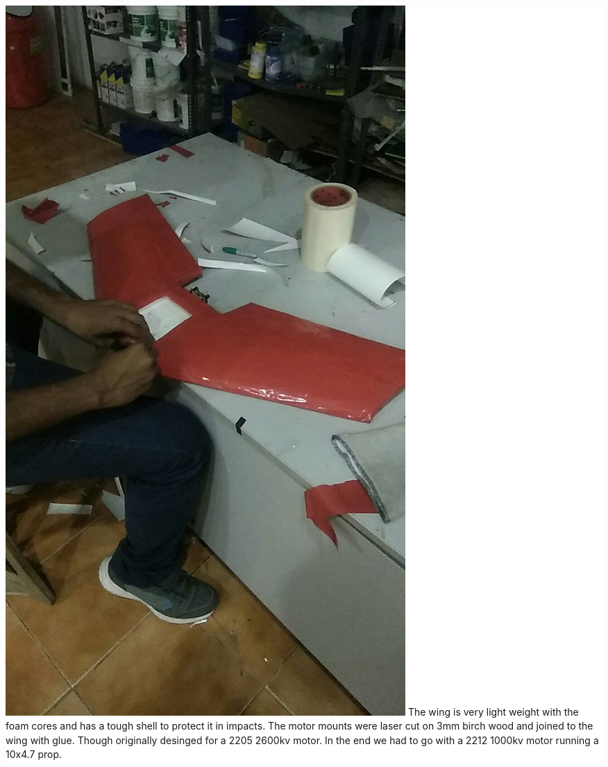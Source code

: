 ![open uav](../Images/V1.0/asm3.jpg)
The wing is very light weight with the foam cores and has a tough shell to protect it in impacts. The motor mounts were laser cut on 3mm birch wood and joined to the wing with glue. Though originally desinged for a 2205 2600kv motor. In the end we had to go with a 2212 1000kv motor running a 10x4.7 prop.
